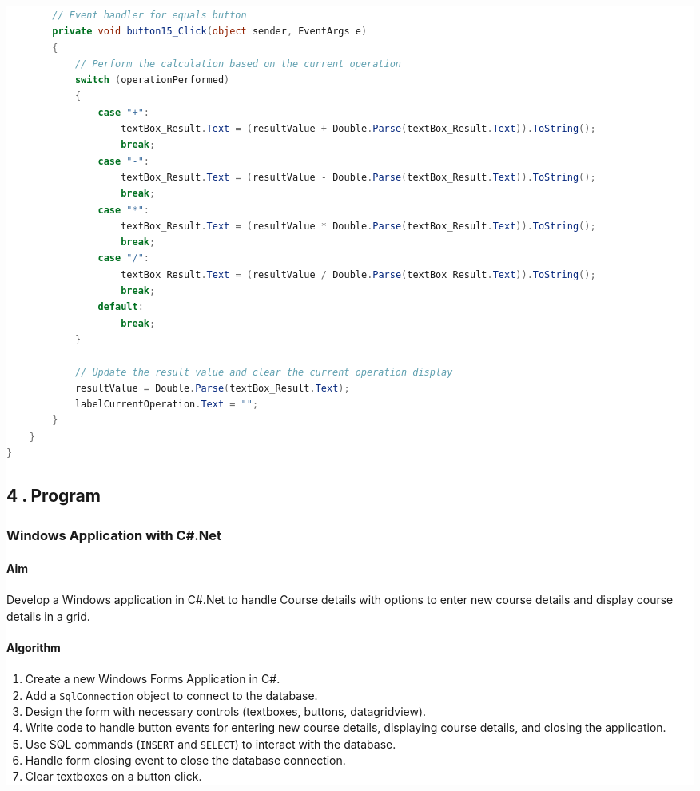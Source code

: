 ```csharp
        // Event handler for equals button
        private void button15_Click(object sender, EventArgs e)
        {
            // Perform the calculation based on the current operation
            switch (operationPerformed)
            {
                case "+":
                    textBox_Result.Text = (resultValue + Double.Parse(textBox_Result.Text)).ToString();
                    break;
                case "-":
                    textBox_Result.Text = (resultValue - Double.Parse(textBox_Result.Text)).ToString();
                    break;
                case "*":
                    textBox_Result.Text = (resultValue * Double.Parse(textBox_Result.Text)).ToString();
                    break;
                case "/":
                    textBox_Result.Text = (resultValue / Double.Parse(textBox_Result.Text)).ToString();
                    break;
                default:
                    break;
            }

            // Update the result value and clear the current operation display
            resultValue = Double.Parse(textBox_Result.Text);
            labelCurrentOperation.Text = "";
        }
    }
}
```

## 4 . Program

### Windows Application with C#.Net

#### Aim

Develop a Windows application in C#.Net to handle Course details with options to enter new course details and display course details in a grid.

#### Algorithm

1. Create a new Windows Forms Application in C#.
2. Add a `SqlConnection` object to connect to the database.
3. Design the form with necessary controls (textboxes, buttons, datagridview).
4. Write code to handle button events for entering new course details, displaying course details, and closing the application.
5. Use SQL commands (`INSERT` and `SELECT`) to interact with the database.
6. Handle form closing event to close the database connection.
7. Clear textboxes on a button click.
